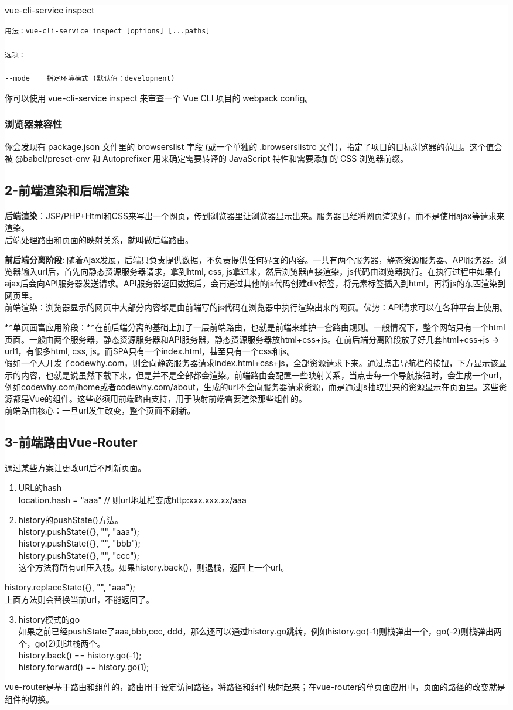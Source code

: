 
vue-cli-service inspect  

```shell  
用法：vue-cli-service inspect [options] [...paths]  

选项：  

--mode    指定环境模式 (默认值：development)  
```
你可以使用 vue-cli-service inspect 来审查一个 Vue CLI 项目的 webpack config。  

### 浏览器兼容性  
你会发现有 package.json 文件里的 browserslist 字段 (或一个单独的 .browserslistrc 文件)，指定了项目的目标浏览器的范围。这个值会被 @babel/preset-env 和 Autoprefixer 用来确定需要转译的 JavaScript 特性和需要添加的 CSS 浏览器前缀。  

## 2-前端渲染和后端渲染  
**后端渲染**：JSP/PHP+Html和CSS来写出一个网页，传到浏览器里让浏览器显示出来。服务器已经将网页渲染好，而不是使用ajax等请求来渲染。  
后端处理路由和页面的映射关系，就叫做后端路由。

**前后端分离阶段**: 随着Ajax发展，后端只负责提供数据，不负责提供任何界面的内容。一共有两个服务器，静态资源服务器、API服务器。浏览器输入url后，首先向静态资源服务器请求，拿到html, css, js拿过来，然后浏览器直接渲染，js代码由浏览器执行。在执行过程中如果有ajax后会向API服务器发送请求。API服务器返回数据后，会再通过其他的js代码创建div标签，将元素标签插入到html，再将js的东西渲染到网页里。  
前端渲染：浏览器显示的网页中大部分内容都是由前端写的js代码在浏览器中执行渲染出来的网页。优势：API请求可以在各种平台上使用。  

**单页面富应用阶段：**在前后端分离的基础上加了一层前端路由，也就是前端来维护一套路由规则。一般情况下，整个网站只有一个html页面。一般由两个服务器，静态资源服务器和API服务器，静态资源服务器放html+css+js。在前后端分离阶段放了好几套html+css+js -> url1，有很多html, css, js。而SPA只有一个index.html，甚至只有一个css和js。  
假如一个人开发了codewhy.com，则会向静态服务器请求index.html+css+js，全部资源请求下来。通过点击导航栏的按钮，下方显示该显示的内容，也就是说虽然下载下来，但是并不是全部都会渲染。前端路由会配置一些映射关系，当点击每一个导航按钮时，会生成一个url，例如codewhy.com/home或者codewhy.com/about，生成的url不会向服务器请求资源，而是通过js抽取出来的资源显示在页面里。这些资源都是Vue的组件。这些必须用前端路由支持，用于映射前端需要渲染那些组件的。  
前端路由核心：一旦url发生改变，整个页面不刷新。

## 3-前端路由Vue-Router  
通过某些方案让更改url后不刷新页面。  
1. URL的hash  
location.hash = "aaa"  // 则url地址栏变成http:xxx.xxx.xx/aaa  

2. history的pushState()方法。  
history.pushState({}, "", "aaa");  
history.pushState({}, "", "bbb");  
history.pushState({}, "", "ccc");  
这个方法将所有url压入栈。如果history.back()，则退栈，返回上一个url。


history.replaceState({}, "", "aaa");  
上面方法则会替换当前url，不能返回了。  

3. history模式的go  
如果之前已经pushState了aaa,bbb,ccc, ddd，那么还可以通过history.go跳转，例如history.go(-1)则栈弹出一个，go(-2)则栈弹出两个，go(2)则进栈两个。  
history.back() == history.go(-1);  
history.forward() == history.go(1);  

vue-router是基于路由和组件的，路由用于设定访问路径，将路径和组件映射起来；在vue-router的单页面应用中，页面的路径的改变就是组件的切换。
